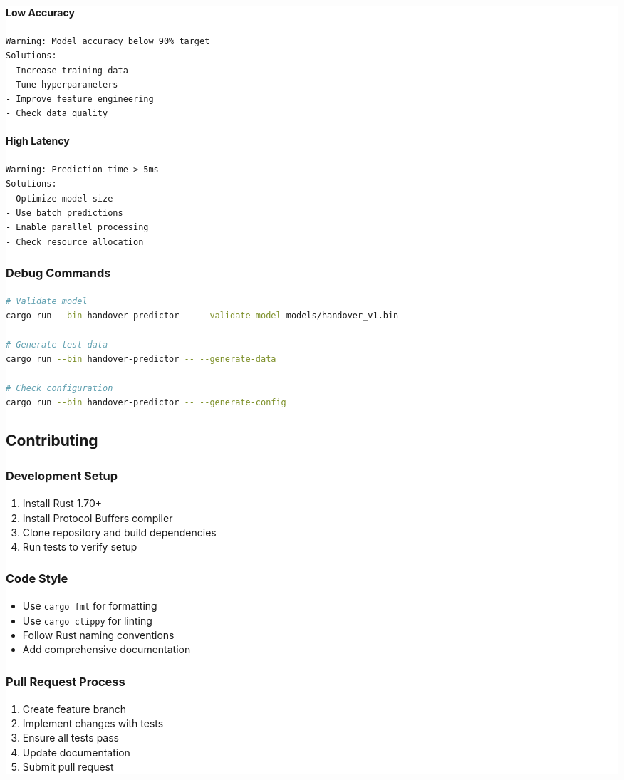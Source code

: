 #### Low Accuracy
```
Warning: Model accuracy below 90% target
Solutions:
- Increase training data
- Tune hyperparameters
- Improve feature engineering
- Check data quality
```

#### High Latency
```
Warning: Prediction time > 5ms
Solutions:
- Optimize model size
- Use batch predictions
- Enable parallel processing
- Check resource allocation
```

### Debug Commands
```bash
# Validate model
cargo run --bin handover-predictor -- --validate-model models/handover_v1.bin

# Generate test data
cargo run --bin handover-predictor -- --generate-data

# Check configuration
cargo run --bin handover-predictor -- --generate-config
```

## Contributing

### Development Setup
1. Install Rust 1.70+
2. Install Protocol Buffers compiler
3. Clone repository and build dependencies
4. Run tests to verify setup

### Code Style
- Use `cargo fmt` for formatting
- Use `cargo clippy` for linting
- Follow Rust naming conventions
- Add comprehensive documentation

### Pull Request Process
1. Create feature branch
2. Implement changes with tests
3. Ensure all tests pass
4. Update documentation
5. Submit pull request
